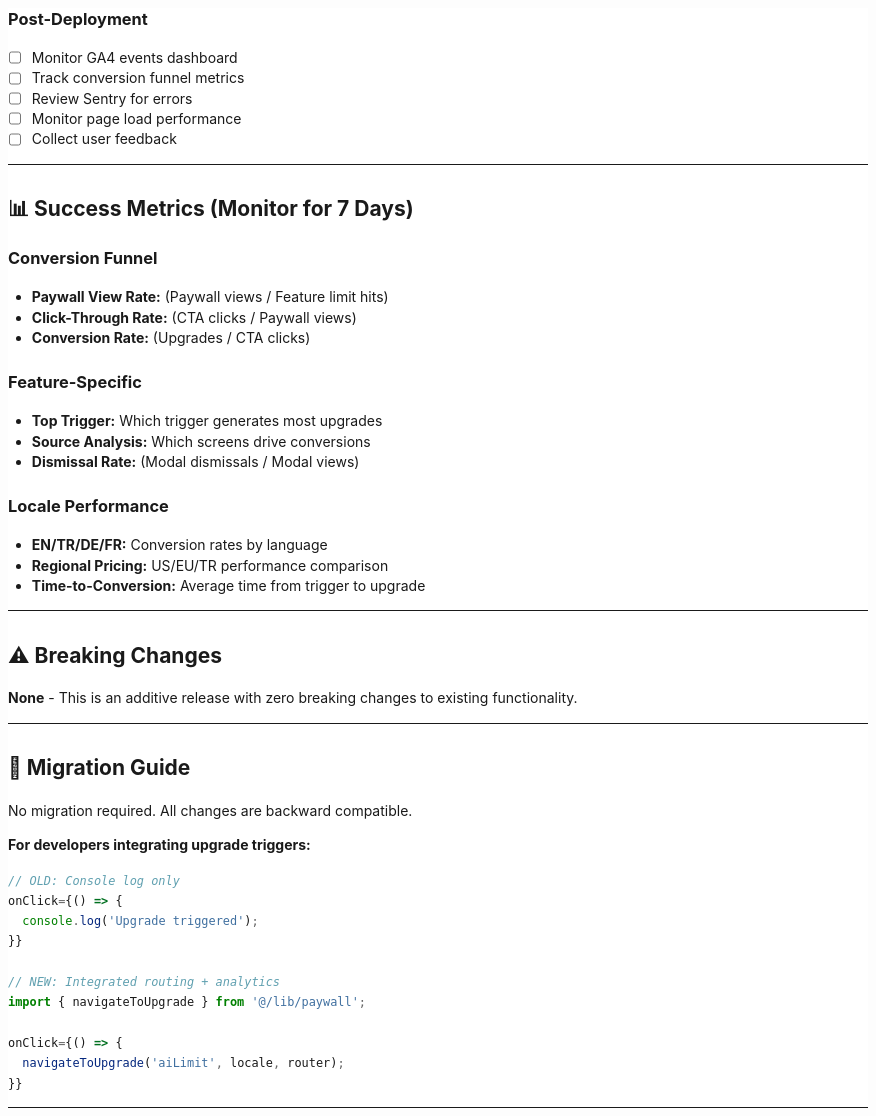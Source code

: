 ### Post-Deployment
- [ ] Monitor GA4 events dashboard
- [ ] Track conversion funnel metrics
- [ ] Review Sentry for errors
- [ ] Monitor page load performance
- [ ] Collect user feedback

---

## 📊 Success Metrics (Monitor for 7 Days)

### Conversion Funnel
- **Paywall View Rate:** (Paywall views / Feature limit hits)
- **Click-Through Rate:** (CTA clicks / Paywall views)
- **Conversion Rate:** (Upgrades / CTA clicks)

### Feature-Specific
- **Top Trigger:** Which trigger generates most upgrades
- **Source Analysis:** Which screens drive conversions
- **Dismissal Rate:** (Modal dismissals / Modal views)

### Locale Performance
- **EN/TR/DE/FR:** Conversion rates by language
- **Regional Pricing:** US/EU/TR performance comparison
- **Time-to-Conversion:** Average time from trigger to upgrade

---

## ⚠️ Breaking Changes

**None** - This is an additive release with zero breaking changes to existing functionality.

---

## 🔄 Migration Guide

No migration required. All changes are backward compatible.

**For developers integrating upgrade triggers:**

```typescript
// OLD: Console log only
onClick={() => {
  console.log('Upgrade triggered');
}}

// NEW: Integrated routing + analytics
import { navigateToUpgrade } from '@/lib/paywall';

onClick={() => {
  navigateToUpgrade('aiLimit', locale, router);
}}
```

---